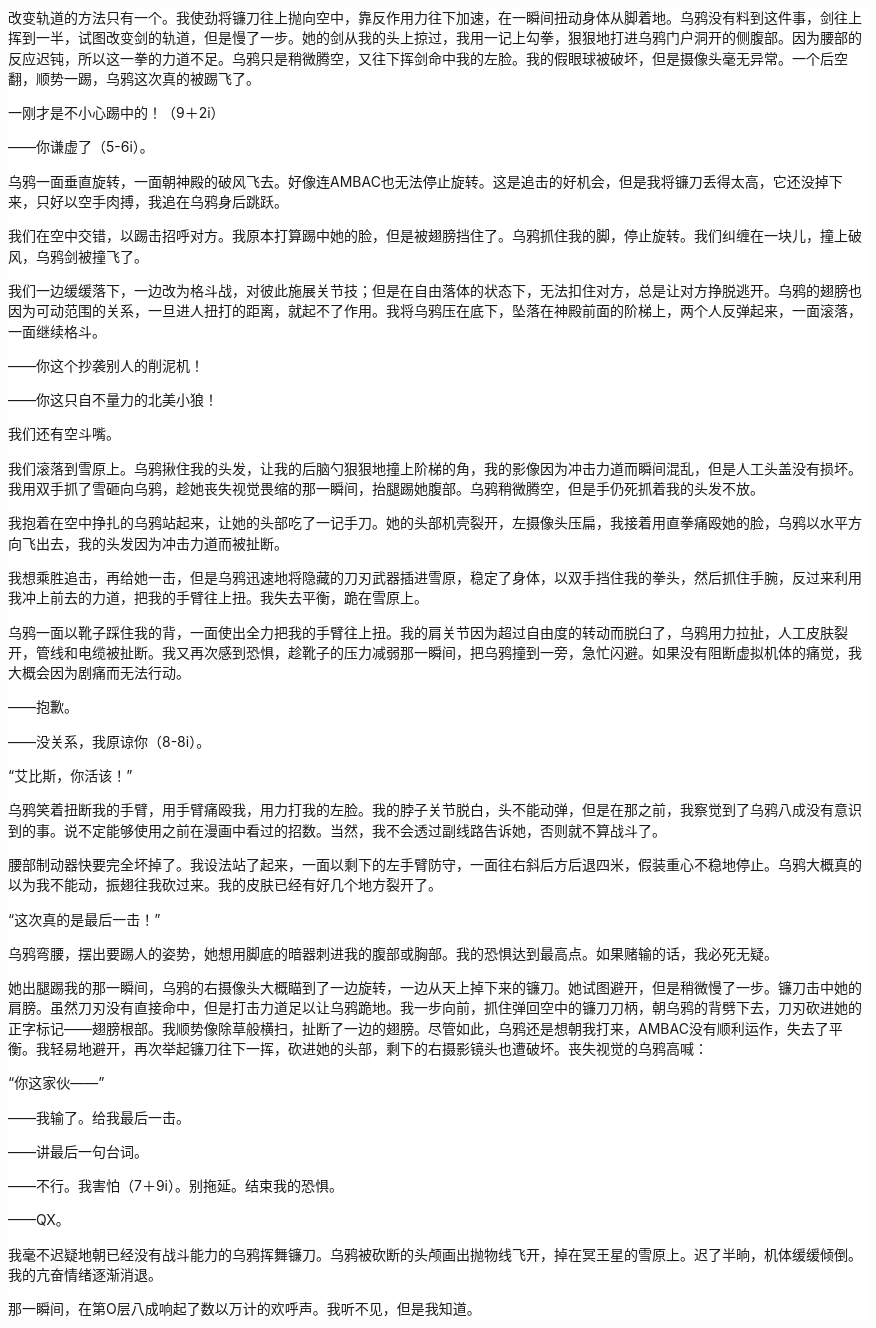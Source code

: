 改变轨道的方法只有一个。我使劲将镰刀往上抛向空中，靠反作用力往下加速，在一瞬间扭动身体从脚着地。乌鸦没有料到这件事，剑往上挥到一半，试图改变剑的轨道，但是慢了一步。她的剑从我的头上掠过，我用一记上勾拳，狠狠地打进乌鸦门户洞开的侧腹部。因为腰部的反应迟钝，所以这一拳的力道不足。乌鸦只是稍微腾空，又往下挥剑命中我的左脸。我的假眼球被破坏，但是摄像头毫无异常。一个后空翻，顺势一踢，乌鸦这次真的被踢飞了。

一刚才是不小心踢中的！（9＋2i）

——你谦虚了（5-6i）。

乌鸦一面垂直旋转，一面朝神殿的破风飞去。好像连AMBAC也无法停止旋转。这是追击的好机会，但是我将镰刀丢得太高，它还没掉下来，只好以空手肉搏，我追在乌鸦身后跳跃。

我们在空中交错，以踢击招呼对方。我原本打算踢中她的脸，但是被翅膀挡住了。乌鸦抓住我的脚，停止旋转。我们纠缠在一块儿，撞上破风，乌鸦剑被撞飞了。

我们一边缓缓落下，一边改为格斗战，对彼此施展关节技；但是在自由落体的状态下，无法扣住对方，总是让对方挣脱逃开。乌鸦的翅膀也因为可动范围的关系，一旦进人扭打的距离，就起不了作用。我将乌鸦压在底下，坠落在神殿前面的阶梯上，两个人反弹起来，一面滚落，一面继续格斗。

——你这个抄袭别人的削泥机！

——你这只自不量力的北美小狼！

我们还有空斗嘴。

我们滚落到雪原上。乌鸦揪住我的头发，让我的后脑勺狠狠地撞上阶梯的角，我的影像因为冲击力道而瞬间混乱，但是人工头盖没有损坏。我用双手抓了雪砸向乌鸦，趁她丧失视觉畏缩的那一瞬间，抬腿踢她腹部。乌鸦稍微腾空，但是手仍死抓着我的头发不放。

我抱着在空中挣扎的乌鸦站起来，让她的头部吃了一记手刀。她的头部机壳裂开，左摄像头压扁，我接着用直拳痛殴她的脸，乌鸦以水平方向飞出去，我的头发因为冲击力道而被扯断。

我想乘胜追击，再给她一击，但是乌鸦迅速地将隐藏的刀刃武器插进雪原，稳定了身体，以双手挡住我的拳头，然后抓住手腕，反过来利用我冲上前去的力道，把我的手臂往上扭。我失去平衡，跪在雪原上。

乌鸦一面以靴子踩住我的背，一面使出全力把我的手臂往上扭。我的肩关节因为超过自由度的转动而脱臼了，乌鸦用力拉扯，人工皮肤裂开，管线和电缆被扯断。我又再次感到恐惧，趁靴子的压力减弱那一瞬间，把乌鸦撞到一旁，急忙闪避。如果没有阻断虚拟机体的痛觉，我大概会因为剧痛而无法行动。

——抱歉。

——没关系，我原谅你（8-8i）。

“艾比斯，你活该！”

乌鸦笑着扭断我的手臂，用手臂痛殴我，用力打我的左脸。我的脖子关节脱白，头不能动弹，但是在那之前，我察觉到了乌鸦八成没有意识到的事。说不定能够使用之前在漫画中看过的招数。当然，我不会透过副线路告诉她，否则就不算战斗了。

腰部制动器快要完全坏掉了。我设法站了起来，一面以剩下的左手臂防守，一面往右斜后方后退四米，假装重心不稳地停止。乌鸦大概真的以为我不能动，振翅往我砍过来。我的皮肤已经有好几个地方裂开了。

“这次真的是最后一击！”

乌鸦弯腰，摆出要踢人的姿势，她想用脚底的暗器刺进我的腹部或胸部。我的恐惧达到最高点。如果赌输的话，我必死无疑。

她出腿踢我的那一瞬间，乌鸦的右摄像头大概瞄到了一边旋转，一边从天上掉下来的镰刀。她试图避开，但是稍微慢了一步。镰刀击中她的肩膀。虽然刀刃没有直接命中，但是打击力道足以让乌鸦跪地。我一步向前，抓住弹回空中的镰刀刀柄，朝乌鸦的背劈下去，刀刃砍进她的正字标记——翅膀根部。我顺势像除草般横扫，扯断了一边的翅膀。尽管如此，乌鸦还是想朝我打来，AMBAC没有顺利运作，失去了平衡。我轻易地避开，再次举起镰刀往下一挥，砍进她的头部，剩下的右摄影镜头也遭破坏。丧失视觉的乌鸦高喊：

“你这家伙——”

——我输了。给我最后一击。

——讲最后一句台词。

——不行。我害怕（7＋9i）。别拖延。结束我的恐惧。

——QX。

我毫不迟疑地朝已经没有战斗能力的乌鸦挥舞镰刀。乌鸦被砍断的头颅画出抛物线飞开，掉在冥王星的雪原上。迟了半晌，机体缓缓倾倒。我的亢奋情绪逐渐消退。

那一瞬间，在第O层八成响起了数以万计的欢呼声。我听不见，但是我知道。
